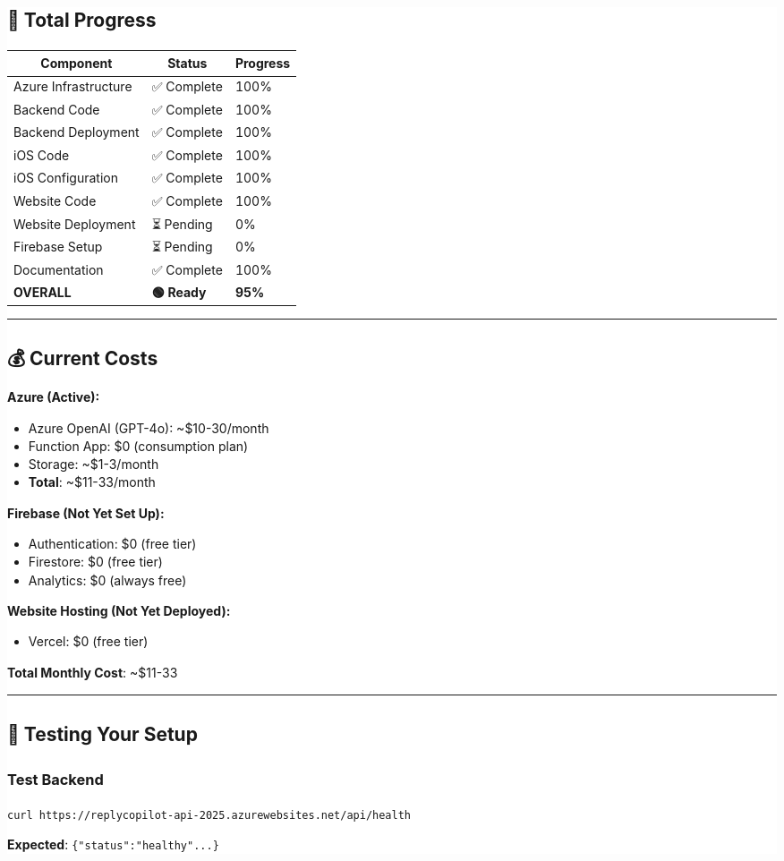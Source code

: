 ## 🎯 Total Progress

| Component | Status | Progress |
|-----------|--------|----------|
| Azure Infrastructure | ✅ Complete | 100% |
| Backend Code | ✅ Complete | 100% |
| Backend Deployment | ✅ Complete | 100% |
| iOS Code | ✅ Complete | 100% |
| iOS Configuration | ✅ Complete | 100% |
| Website Code | ✅ Complete | 100% |
| Website Deployment | ⏳ Pending | 0% |
| Firebase Setup | ⏳ Pending | 0% |
| Documentation | ✅ Complete | 100% |
| **OVERALL** | **🟢 Ready** | **95%** |

---

## 💰 Current Costs

**Azure (Active):**
- Azure OpenAI (GPT-4o): ~$10-30/month
- Function App: $0 (consumption plan)
- Storage: ~$1-3/month
- **Total**: ~$11-33/month

**Firebase (Not Yet Set Up):**
- Authentication: $0 (free tier)
- Firestore: $0 (free tier)
- Analytics: $0 (always free)

**Website Hosting (Not Yet Deployed):**
- Vercel: $0 (free tier)

**Total Monthly Cost**: ~$11-33

---

## 🧪 Testing Your Setup

### Test Backend
```bash
curl https://replycopilot-api-2025.azurewebsites.net/api/health
```
**Expected**: `{"status":"healthy"...}`
